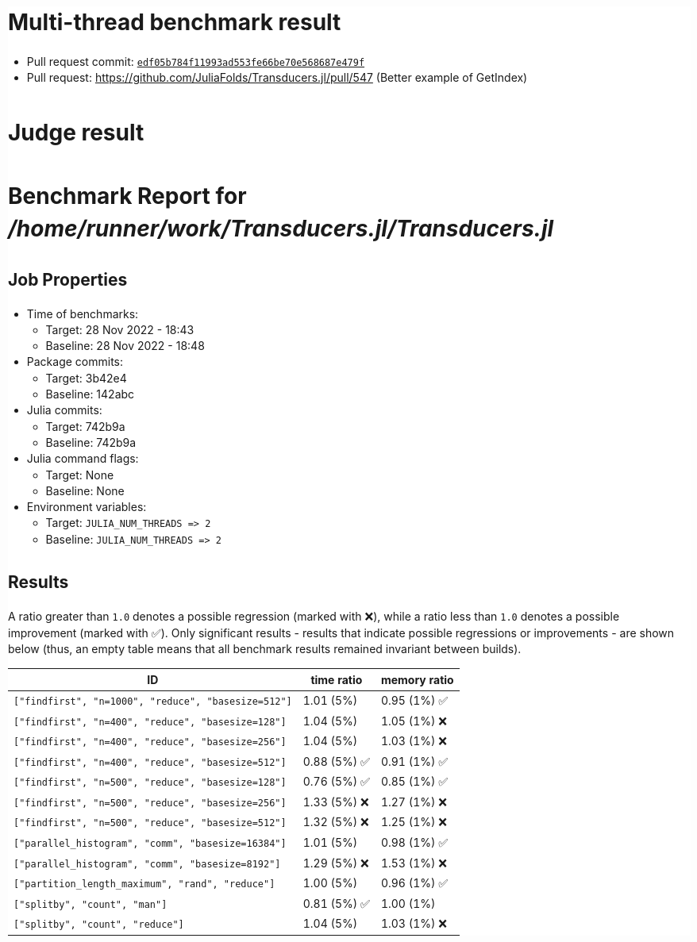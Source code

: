 # Multi-thread benchmark result

* Pull request commit: [`edf05b784f11993ad553fe66be70e568687e479f`](https://github.com/JuliaFolds/Transducers.jl/commit/edf05b784f11993ad553fe66be70e568687e479f)
* Pull request: <https://github.com/JuliaFolds/Transducers.jl/pull/547> (Better example of GetIndex)

# Judge result
# Benchmark Report for */home/runner/work/Transducers.jl/Transducers.jl*

## Job Properties
* Time of benchmarks:
    - Target: 28 Nov 2022 - 18:43
    - Baseline: 28 Nov 2022 - 18:48
* Package commits:
    - Target: 3b42e4
    - Baseline: 142abc
* Julia commits:
    - Target: 742b9a
    - Baseline: 742b9a
* Julia command flags:
    - Target: None
    - Baseline: None
* Environment variables:
    - Target: `JULIA_NUM_THREADS => 2`
    - Baseline: `JULIA_NUM_THREADS => 2`

## Results
A ratio greater than `1.0` denotes a possible regression (marked with :x:), while a ratio less
than `1.0` denotes a possible improvement (marked with :white_check_mark:). Only significant results - results
that indicate possible regressions or improvements - are shown below (thus, an empty table means that all
benchmark results remained invariant between builds).

| ID                                                  | time ratio                   | memory ratio                 |
|-----------------------------------------------------|------------------------------|------------------------------|
| `["findfirst", "n=1000", "reduce", "basesize=512"]` |                   1.01 (5%)  | 0.95 (1%) :white_check_mark: |
| `["findfirst", "n=400", "reduce", "basesize=128"]`  |                   1.04 (5%)  |                1.05 (1%) :x: |
| `["findfirst", "n=400", "reduce", "basesize=256"]`  |                   1.04 (5%)  |                1.03 (1%) :x: |
| `["findfirst", "n=400", "reduce", "basesize=512"]`  | 0.88 (5%) :white_check_mark: | 0.91 (1%) :white_check_mark: |
| `["findfirst", "n=500", "reduce", "basesize=128"]`  | 0.76 (5%) :white_check_mark: | 0.85 (1%) :white_check_mark: |
| `["findfirst", "n=500", "reduce", "basesize=256"]`  |                1.33 (5%) :x: |                1.27 (1%) :x: |
| `["findfirst", "n=500", "reduce", "basesize=512"]`  |                1.32 (5%) :x: |                1.25 (1%) :x: |
| `["parallel_histogram", "comm", "basesize=16384"]`  |                   1.01 (5%)  | 0.98 (1%) :white_check_mark: |
| `["parallel_histogram", "comm", "basesize=8192"]`   |                1.29 (5%) :x: |                1.53 (1%) :x: |
| `["partition_length_maximum", "rand", "reduce"]`    |                   1.00 (5%)  | 0.96 (1%) :white_check_mark: |
| `["splitby", "count", "man"]`                       | 0.81 (5%) :white_check_mark: |                   1.00 (1%)  |
| `["splitby", "count", "reduce"]`                    |                   1.04 (5%)  |                1.03 (1%) :x: |